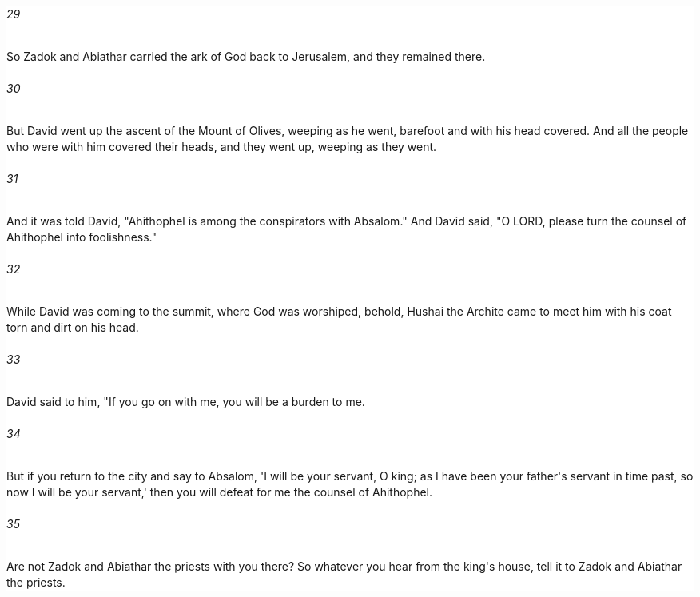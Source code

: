 



###### 29 


So Zadok and Abiathar carried the ark of God back to Jerusalem, and they remained there. 





###### 30 


But David went up the ascent of the Mount of Olives, weeping as he went, barefoot and with his head covered. And all the people who were with him covered their heads, and they went up, weeping as they went. 





###### 31 


And it was told David, "Ahithophel is among the conspirators with Absalom." And David said, "O LORD, please turn the counsel of Ahithophel into foolishness." 





###### 32 


While David was coming to the summit, where God was worshiped, behold, Hushai the Archite came to meet him with his coat torn and dirt on his head. 





###### 33 


David said to him, "If you go on with me, you will be a burden to me. 





###### 34 


But if you return to the city and say to Absalom, 'I will be your servant, O king; as I have been your father's servant in time past, so now I will be your servant,' then you will defeat for me the counsel of Ahithophel. 





###### 35 


Are not Zadok and Abiathar the priests with you there? So whatever you hear from the king's house, tell it to Zadok and Abiathar the priests. 



